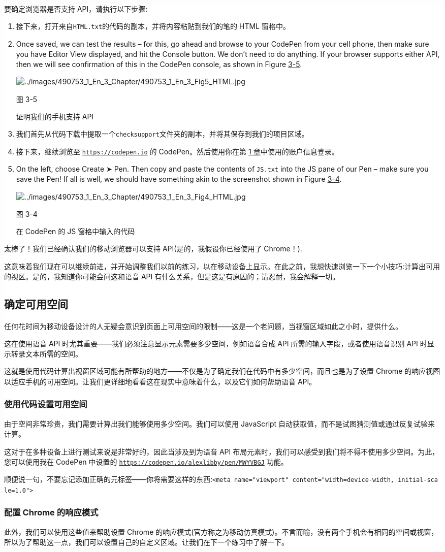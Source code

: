 要确定浏览器是否支持 API，请执行以下步骤:

1.  接下来，打开来自`HTML.txt`的代码的副本，并将内容粘贴到我们的笔的 HTML 窗格中。

2.  Once saved, we can test the results – for this, go ahead and browse to your CodePen from your cell phone, then make sure you have Editor View displayed, and hit the Console button. We don’t need to do anything. If your browser supports either API, then we will see confirmation of this in the CodePen console, as shown in Figure [3-5](#Fig5).

    ![../images/490753_1_En_3_Chapter/490753_1_En_3_Fig5_HTML.jpg](../images/490753_1_En_3_Chapter/490753_1_En_3_Fig5_HTML.jpg)

    图 3-5

    证明我们的手机支持 API

1.  我们首先从代码下载中提取一个`checksupport`文件夹的副本，并将其保存到我们的项目区域。

2.  接下来，继续浏览至 [`https://codepen.io`](https://codepen.io) 的 CodePen。然后使用你在第 [1 章](1.html)中使用的账户信息登录。

3.  On the left, choose Create ➤ Pen. Then copy and paste the contents of `JS.txt` into the JS pane of our Pen – make sure you save the Pen! If all is well, we should have something akin to the screenshot shown in Figure [3-4](#Fig4).

    ![../images/490753_1_En_3_Chapter/490753_1_En_3_Fig4_HTML.jpg](../images/490753_1_En_3_Chapter/490753_1_En_3_Fig4_HTML.jpg)

    图 3-4

    在 CodePen 的 JS 窗格中输入的代码

太棒了！我们已经确认我们的移动浏览器可以支持 API(是的，我假设你已经使用了 Chrome！).

这意味着我们现在可以继续前进，并开始调整我们以前的练习，以在移动设备上显示。在此之前，我想快速浏览一下一个小技巧:计算出可用的视区。是的，我知道你可能会问这和语音 API 有什么关系，但是这是有原因的；请忍耐，我会解释一切。

## 确定可用空间

任何花时间为移动设备设计的人无疑会意识到页面上可用空间的限制——这是一个老问题，当视窗区域如此之小时，提供什么。

这在使用语音 API 时尤其重要——我们必须注意显示元素需要多少空间，例如语音合成 API 所需的输入字段，或者使用语音识别 API 时显示转录文本所需的空间。

这就是使用代码计算出视窗区域可能有所帮助的地方——不仅是为了确定我们在代码中有多少空间，而且也是为了设置 Chrome 的响应视图以适应手机的可用空间。让我们更详细地看看这在现实中意味着什么，以及它们如何帮助语音 API。

### 使用代码设置可用空间

由于空间非常珍贵，我们需要计算出我们能够使用多少空间。我们可以使用 JavaScript 自动获取值，而不是试图猜测值或通过反复试验来计算。

这对于在多种设备上进行测试来说是非常好的，因此当涉及到为语音 API 布局元素时，我们可以感受到我们将不得不使用多少空间。为此，您可以使用我在 CodePen 中设置的 [`https://codepen.io/alexlibby/pen/MWYVBGJ`](https://codepen.io/alexlibby/pen/MWYVBGJ) 功能。

顺便说一句，不要忘记添加正确的元标签——你将需要这样的东西:`<meta name="viewport" content="width=device-width, initial-scale=1.0">`

### 配置 Chrome 的响应模式

此外，我们可以使用这些值来帮助设置 Chrome 的响应模式(官方称之为移动仿真模式)。不言而喻，没有两个手机会有相同的空间或视窗，所以为了帮助这一点，我们可以设置自己的自定义区域。让我们在下一个练习中了解一下。
